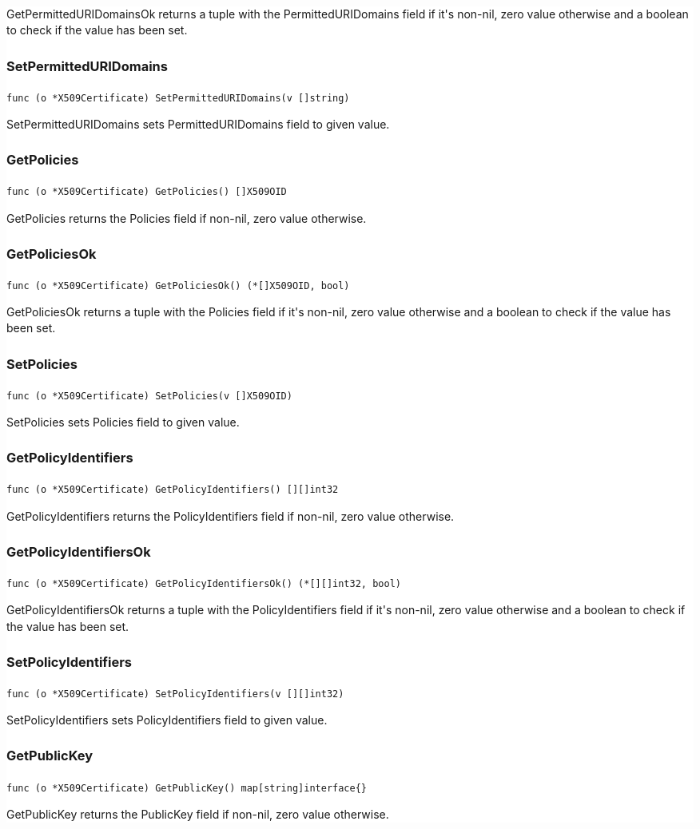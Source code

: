 GetPermittedURIDomainsOk returns a tuple with the PermittedURIDomains field if it's non-nil, zero value otherwise
and a boolean to check if the value has been set.

### SetPermittedURIDomains

`func (o *X509Certificate) SetPermittedURIDomains(v []string)`

SetPermittedURIDomains sets PermittedURIDomains field to given value.


### GetPolicies

`func (o *X509Certificate) GetPolicies() []X509OID`

GetPolicies returns the Policies field if non-nil, zero value otherwise.

### GetPoliciesOk

`func (o *X509Certificate) GetPoliciesOk() (*[]X509OID, bool)`

GetPoliciesOk returns a tuple with the Policies field if it's non-nil, zero value otherwise
and a boolean to check if the value has been set.

### SetPolicies

`func (o *X509Certificate) SetPolicies(v []X509OID)`

SetPolicies sets Policies field to given value.


### GetPolicyIdentifiers

`func (o *X509Certificate) GetPolicyIdentifiers() [][]int32`

GetPolicyIdentifiers returns the PolicyIdentifiers field if non-nil, zero value otherwise.

### GetPolicyIdentifiersOk

`func (o *X509Certificate) GetPolicyIdentifiersOk() (*[][]int32, bool)`

GetPolicyIdentifiersOk returns a tuple with the PolicyIdentifiers field if it's non-nil, zero value otherwise
and a boolean to check if the value has been set.

### SetPolicyIdentifiers

`func (o *X509Certificate) SetPolicyIdentifiers(v [][]int32)`

SetPolicyIdentifiers sets PolicyIdentifiers field to given value.


### GetPublicKey

`func (o *X509Certificate) GetPublicKey() map[string]interface{}`

GetPublicKey returns the PublicKey field if non-nil, zero value otherwise.
